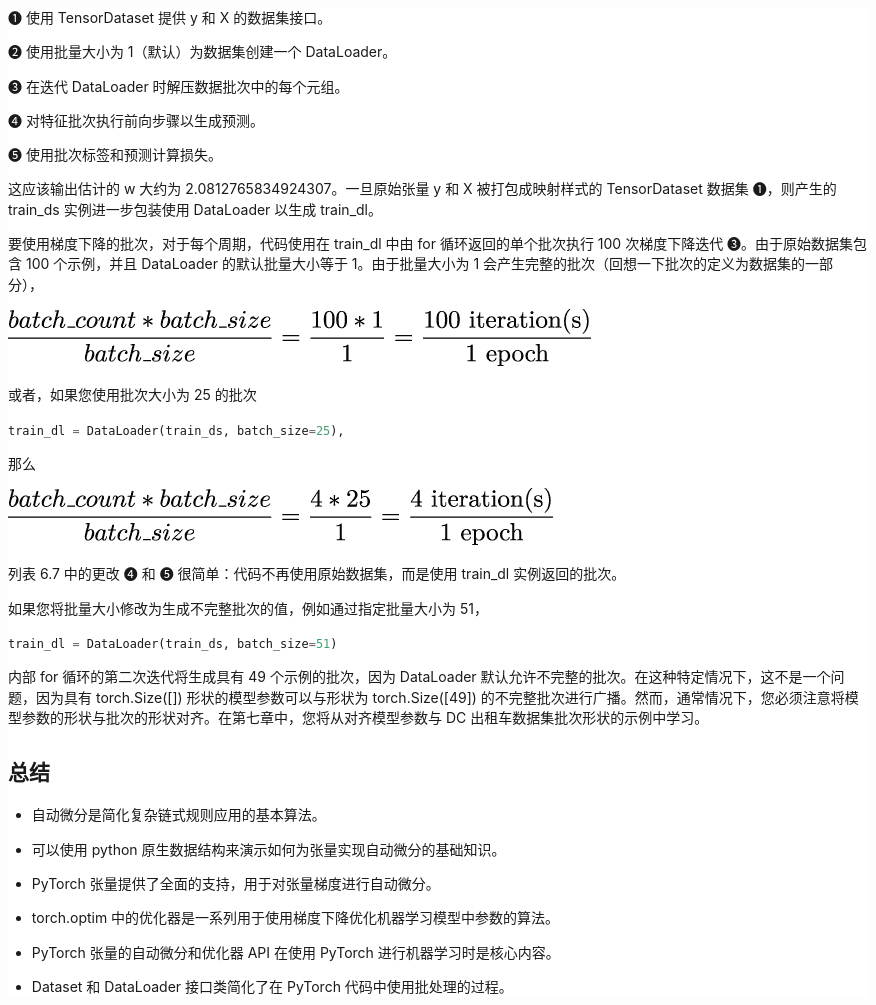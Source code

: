 ❶ 使用 TensorDataset 提供 y 和 X 的数据集接口。

❷ 使用批量大小为 1（默认）为数据集创建一个 DataLoader。

❸ 在迭代 DataLoader 时解压数据批次中的每个元组。

❹ 对特征批次执行前向步骤以生成预测。

❺ 使用批次标签和预测计算损失。

这应该输出估计的 w 大约为 2.0812765834924307。一旦原始张量 y 和 X 被打包成映射样式的 TensorDataset 数据集 ❶，则产生的 train_ds 实例进一步包装使用 DataLoader 以生成 train_dl。

要使用梯度下降的批次，对于每个周期，代码使用在 train_dl 中由 for 循环返回的单个批次执行 100 次梯度下降迭代 ❸。由于原始数据集包含 100 个示例，并且 DataLoader 的默认批量大小等于 1。由于批量大小为 1 会产生完整的批次（回想一下批次的定义为数据集的一部分），

![06-01_EQ12](img/06-01_EQ12.png)

或者，如果您使用批次大小为 25 的批次

```py
train_dl = DataLoader(train_ds, batch_size=25),
```

那么

![06-01_EQ13](img/06-01_EQ13.png)

列表 6.7 中的更改 ❹ 和 ❺ 很简单：代码不再使用原始数据集，而是使用 train_dl 实例返回的批次。

如果您将批量大小修改为生成不完整批次的值，例如通过指定批量大小为 51，

```py
train_dl = DataLoader(train_ds, batch_size=51)
```

内部 for 循环的第二次迭代将生成具有 49 个示例的批次，因为 DataLoader 默认允许不完整的批次。在这种特定情况下，这不是一个问题，因为具有 torch.Size([]) 形状的模型参数可以与形状为 torch.Size([49]) 的不完整批次进行广播。然而，通常情况下，您必须注意将模型参数的形状与批次的形状对齐。在第七章中，您将从对齐模型参数与 DC 出租车数据集批次形状的示例中学习。

## 总结

+   自动微分是简化复杂链式规则应用的基本算法。

+   可以使用 python 原生数据结构来演示如何为张量实现自动微分的基础知识。

+   PyTorch 张量提供了全面的支持，用于对张量梯度进行自动微分。

+   torch.optim 中的优化器是一系列用于使用梯度下降优化机器学习模型中参数的算法。

+   PyTorch 张量的自动微分和优化器 API 在使用 PyTorch 进行机器学习时是核心内容。

+   Dataset 和 DataLoader 接口类简化了在 PyTorch 代码中使用批处理的过程。
